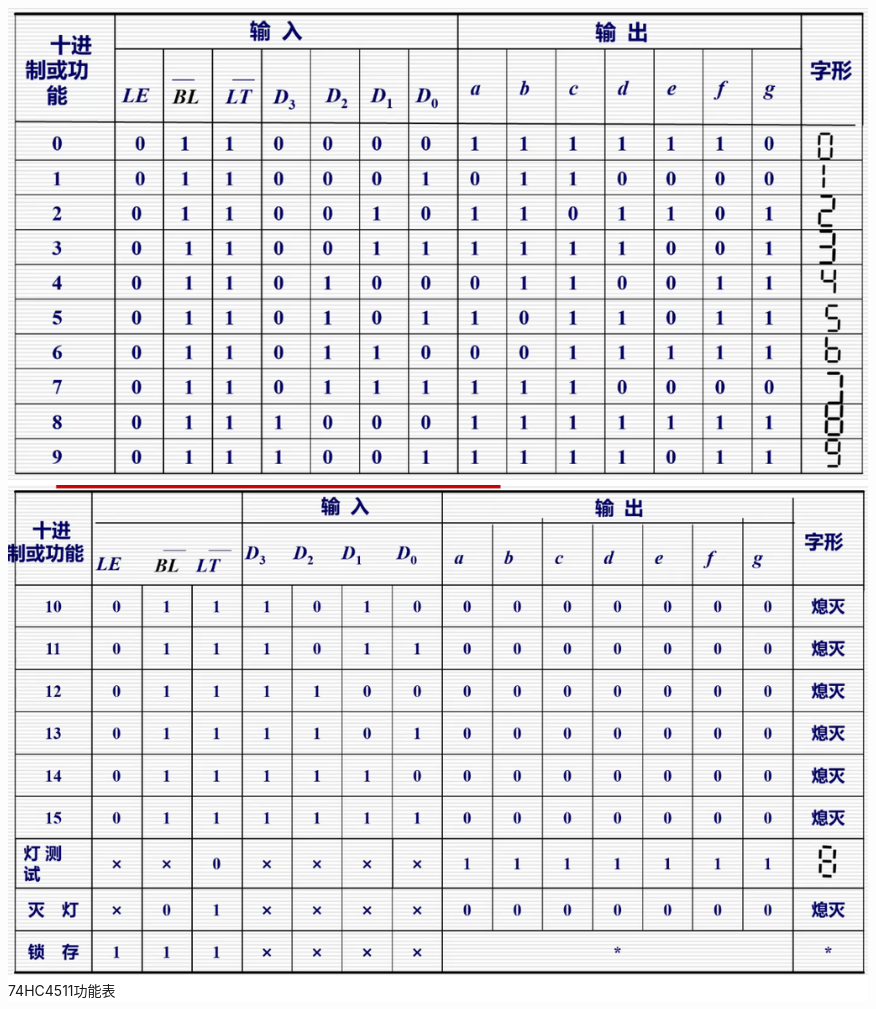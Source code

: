 ![74HC4511功能表 1](images/Combinational%20Logic%20Circuit--11-09_10-12-45.png)  
![74HC4511功能表 2](images/Combinational%20Logic%20Circuit--11-09_10-17-34.png)  
74HC4511功能表
